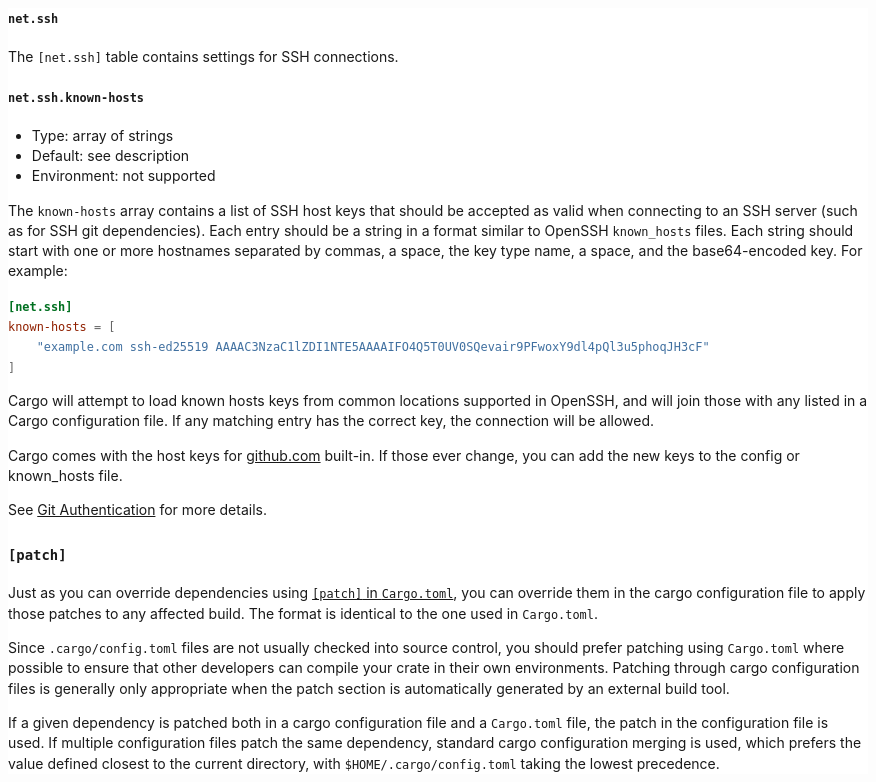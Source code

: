 #### `net.ssh`

The `[net.ssh]` table contains settings for SSH connections.

#### `net.ssh.known-hosts`
* Type: array of strings
* Default: see description
* Environment: not supported

The `known-hosts` array contains a list of SSH host keys that should be
accepted as valid when connecting to an SSH server (such as for SSH git
dependencies). Each entry should be a string in a format similar to OpenSSH
`known_hosts` files. Each string should start with one or more hostnames
separated by commas, a space, the key type name, a space, and the
base64-encoded key. For example:

```toml
[net.ssh]
known-hosts = [
    "example.com ssh-ed25519 AAAAC3NzaC1lZDI1NTE5AAAAIFO4Q5T0UV0SQevair9PFwoxY9dl4pQl3u5phoqJH3cF"
]
```

Cargo will attempt to load known hosts keys from common locations supported in
OpenSSH, and will join those with any listed in a Cargo configuration file.
If any matching entry has the correct key, the connection will be allowed.

Cargo comes with the host keys for [github.com][github-keys] built-in. If
those ever change, you can add the new keys to the config or known_hosts file.

See [Git Authentication](../appendix/git-authentication.md#ssh-known-hosts)
for more details.

[github-keys]: https://docs.github.com/en/authentication/keeping-your-account-and-data-secure/githubs-ssh-key-fingerprints

### `[patch]`

Just as you can override dependencies using [`[patch]` in
`Cargo.toml`](overriding-dependencies.md#the-patch-section), you can
override them in the cargo configuration file to apply those patches to
any affected build. The format is identical to the one used in
`Cargo.toml`.

Since `.cargo/config.toml` files are not usually checked into source
control, you should prefer patching using `Cargo.toml` where possible to
ensure that other developers can compile your crate in their own
environments. Patching through cargo configuration files is generally
only appropriate when the patch section is automatically generated by an
external build tool.

If a given dependency is patched both in a cargo configuration file and
a `Cargo.toml` file, the patch in the configuration file is used. If
multiple configuration files patch the same dependency, standard cargo
configuration merging is used, which prefers the value defined closest
to the current directory, with `$HOME/.cargo/config.toml` taking the
lowest precedence.


[Profiles chapter]: profiles.md
[`cargo bench`]: ../commands/cargo-bench.md
[`cargo login`]: ../commands/cargo-login.md
[`cargo logout`]: ../commands/cargo-logout.md
[`cargo doc`]: ../commands/cargo-doc.md
[`cargo new`]: ../commands/cargo-new.md
[`cargo publish`]: ../commands/cargo-publish.md
[`cargo run`]: ../commands/cargo-run.md
[`cargo rustc`]: ../commands/cargo-rustc.md
[`cargo test`]: ../commands/cargo-test.md
[`cargo rustdoc`]: ../commands/cargo-rustdoc.md
[`cargo install`]: ../commands/cargo-install.md
[env]: environment-variables.md
[`cfg()` expression]: ../../reference/conditional-compilation.html
[build scripts]: build-scripts.md
[`-C linker`]: ../../rustc/codegen-options/index.md#linker
[override a build script]: build-scripts.md#overriding-build-scripts
[toml]: https://toml.io/
[incremental compilation]: profiles.md#incremental
[program path with args]: #executable-paths-with-arguments
[libcurl format]: https://everything.curl.dev/libcurl/proxies#proxy-types
[source replacement]: source-replacement.md
[revision]: https://git-scm.com/docs/gitrevisions
[registries]: registries.md
[`cargo:token`]: registry-authentication.md#cargotoken
[crates.io]: https://crates.io/
[target triple]: ../appendix/glossary.md#target '"target" (glossary)'
[`<triple>`]: ../appendix/glossary.md#target '"target" (glossary)'